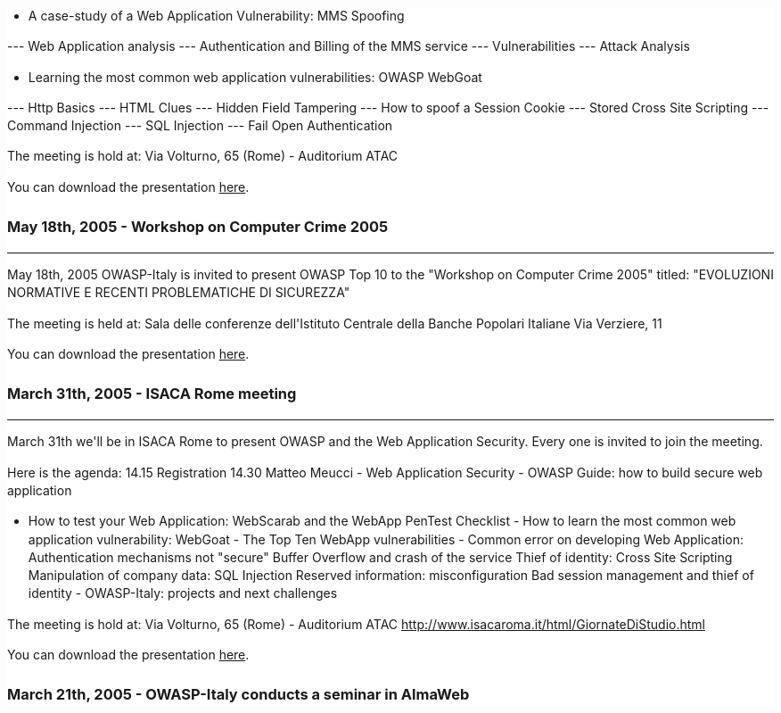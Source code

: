   - A case-study of a Web Application Vulnerability: MMS Spoofing

\--- Web Application analysis --- Authentication and Billing of the MMS
service --- Vulnerabilities --- Attack Analysis

  - Learning the most common web application vulnerabilities: OWASP
    WebGoat

\--- Http Basics --- HTML Clues --- Hidden Field Tampering --- How to
spoof a Session Cookie --- Stored Cross Site Scripting --- Command
Injection --- SQL Injection --- Fail Open Authentication

The meeting is hold at: Via Volturno, 65 (Rome) - Auditorium ATAC

You can download the presentation
[here](http://www.isacaroma.it/pdf/050525/OWASP.zip).

### May 18th, 2005 - Workshop on Computer Crime 2005

-----


May 18th, 2005 OWASP-Italy is invited to present OWASP Top 10 to the
"Workshop on Computer Crime 2005" titled: "EVOLUZIONI NORMATIVE E
RECENTI PROBLEMATICHE DI SICUREZZA"

The meeting is held at: Sala delle conferenze dell'Istituto Centrale
della Banche Popolari Italiane Via Verziere, 11

You can download the presentation
[here](http://www.owasp.org/images/a/aa/Top10-ComputerCrimes.ppt).

### March 31th, 2005 - ISACA Rome meeting

-----

March 31th we'll be in ISACA Rome to present OWASP and the Web
Application Security. Every one is invited to join the meeting.

Here is the agenda: 14.15 Registration 14.30 Matteo Meucci - Web
Application Security - OWASP Guide: how to build secure web application
- How to test your Web Application: WebScarab and the WebApp PenTest
Checklist - How to learn the most common web application vulnerability:
WebGoat - The Top Ten WebApp vulnerabilities - Common error on
developing Web Application: Authentication mechanisms not "secure"
Buffer Overflow and crash of the service Thief of identity: Cross Site
Scripting Manipulation of company data: SQL Injection Reserved
information: misconfiguration Bad session management and thief of
identity - OWASP-Italy: projects and next challenges

The meeting is hold at: Via Volturno, 65 (Rome) - Auditorium ATAC
<http://www.isacaroma.it/html/GiornateDiStudio.html>

You can download the presentation
[here](http://www.isacaroma.it/pdf/050331/meucci.zip).

### March 21th, 2005 - OWASP-Italy conducts a seminar in AlmaWeb
